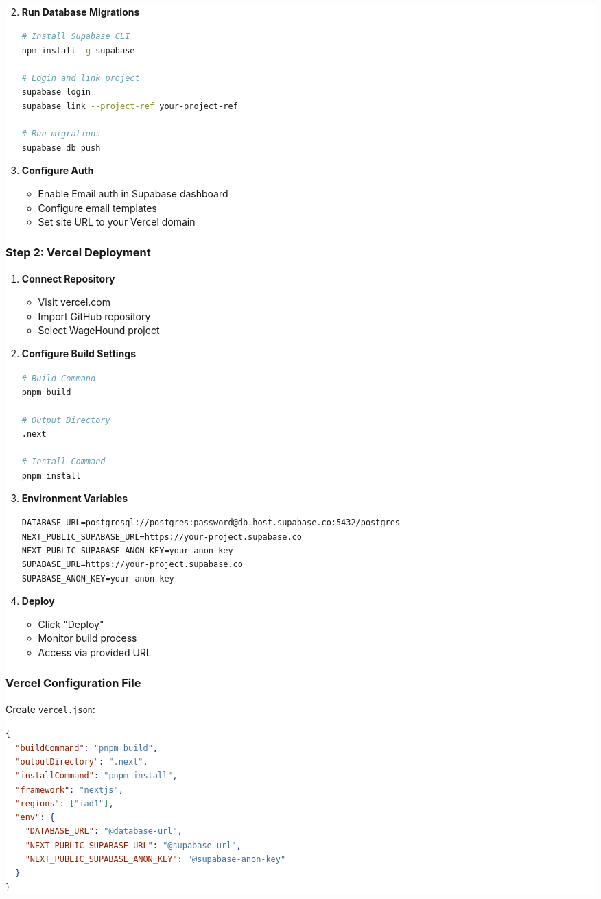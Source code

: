 2. **Run Database Migrations**
   ```bash
   # Install Supabase CLI
   npm install -g supabase
   
   # Login and link project
   supabase login
   supabase link --project-ref your-project-ref
   
   # Run migrations
   supabase db push
   ```

3. **Configure Auth**
   - Enable Email auth in Supabase dashboard
   - Configure email templates
   - Set site URL to your Vercel domain

### Step 2: Vercel Deployment
1. **Connect Repository**
   - Visit [vercel.com](https://vercel.com)
   - Import GitHub repository
   - Select WageHound project

2. **Configure Build Settings**
   ```bash
   # Build Command
   pnpm build
   
   # Output Directory
   .next
   
   # Install Command
   pnpm install
   ```

3. **Environment Variables**
   ```env
   DATABASE_URL=postgresql://postgres:password@db.host.supabase.co:5432/postgres
   NEXT_PUBLIC_SUPABASE_URL=https://your-project.supabase.co
   NEXT_PUBLIC_SUPABASE_ANON_KEY=your-anon-key
   SUPABASE_URL=https://your-project.supabase.co
   SUPABASE_ANON_KEY=your-anon-key
   ```

4. **Deploy**
   - Click "Deploy"
   - Monitor build process
   - Access via provided URL

### Vercel Configuration File
Create `vercel.json`:
```json
{
  "buildCommand": "pnpm build",
  "outputDirectory": ".next",
  "installCommand": "pnpm install",
  "framework": "nextjs",
  "regions": ["iad1"],
  "env": {
    "DATABASE_URL": "@database-url",
    "NEXT_PUBLIC_SUPABASE_URL": "@supabase-url",
    "NEXT_PUBLIC_SUPABASE_ANON_KEY": "@supabase-anon-key"
  }
}
```
